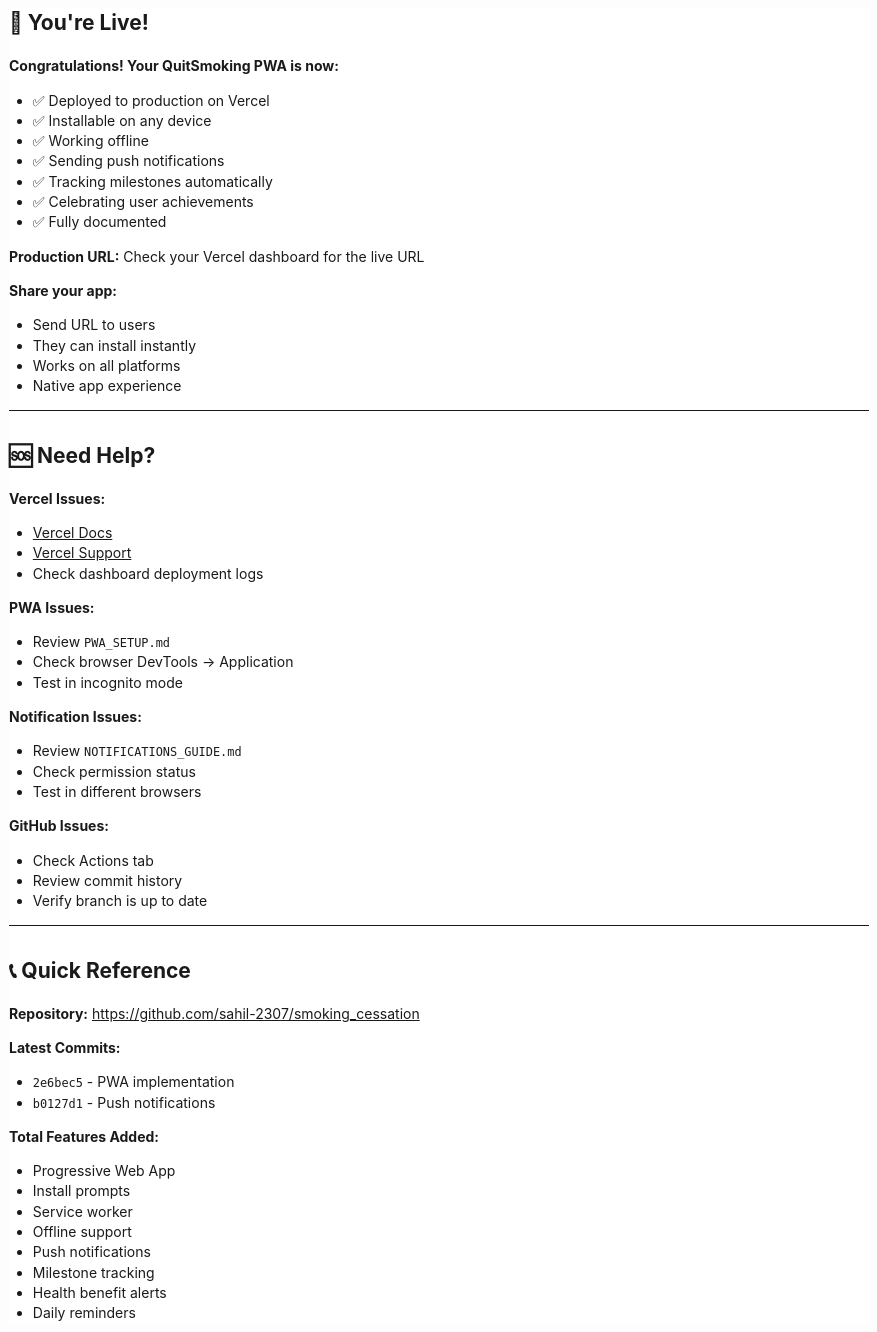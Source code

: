 ## 🎉 You're Live!

**Congratulations! Your QuitSmoking PWA is now:**
- ✅ Deployed to production on Vercel
- ✅ Installable on any device
- ✅ Working offline
- ✅ Sending push notifications
- ✅ Tracking milestones automatically
- ✅ Celebrating user achievements
- ✅ Fully documented

**Production URL:** Check your Vercel dashboard for the live URL

**Share your app:**
- Send URL to users
- They can install instantly
- Works on all platforms
- Native app experience

---

## 🆘 Need Help?

**Vercel Issues:**
- [Vercel Docs](https://vercel.com/docs)
- [Vercel Support](https://vercel.com/support)
- Check dashboard deployment logs

**PWA Issues:**
- Review `PWA_SETUP.md`
- Check browser DevTools → Application
- Test in incognito mode

**Notification Issues:**
- Review `NOTIFICATIONS_GUIDE.md`
- Check permission status
- Test in different browsers

**GitHub Issues:**
- Check Actions tab
- Review commit history
- Verify branch is up to date

---

## 📞 Quick Reference

**Repository:** https://github.com/sahil-2307/smoking_cessation

**Latest Commits:**
- `2e6bec5` - PWA implementation
- `b0127d1` - Push notifications

**Total Features Added:**
- Progressive Web App
- Install prompts
- Service worker
- Offline support
- Push notifications
- Milestone tracking
- Health benefit alerts
- Daily reminders
